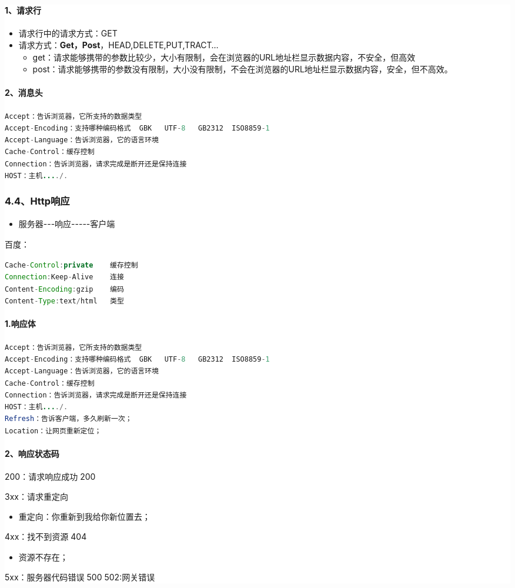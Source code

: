 #### 1、请求行

- 请求行中的请求方式：GET
- 请求方式：**Get，Post**，HEAD,DELETE,PUT,TRACT…
  - get：请求能够携带的参数比较少，大小有限制，会在浏览器的URL地址栏显示数据内容，不安全，但高效
  - post：请求能够携带的参数没有限制，大小没有限制，不会在浏览器的URL地址栏显示数据内容，安全，但不高效。

#### 2、消息头

```java
Accept：告诉浏览器，它所支持的数据类型
Accept-Encoding：支持哪种编码格式  GBK   UTF-8   GB2312  ISO8859-1
Accept-Language：告诉浏览器，它的语言环境
Cache-Control：缓存控制
Connection：告诉浏览器，请求完成是断开还是保持连接
HOST：主机..../.
```

### 4.4、Http响应

- 服务器---响应-----客户端

百度：

```java
Cache-Control:private    缓存控制
Connection:Keep-Alive    连接
Content-Encoding:gzip    编码
Content-Type:text/html   类型
```

#### 1.响应体

```java
Accept：告诉浏览器，它所支持的数据类型
Accept-Encoding：支持哪种编码格式  GBK   UTF-8   GB2312  ISO8859-1
Accept-Language：告诉浏览器，它的语言环境
Cache-Control：缓存控制
Connection：告诉浏览器，请求完成是断开还是保持连接
HOST：主机..../.
Refresh：告诉客户端，多久刷新一次；
Location：让网页重新定位；
```

#### 2、响应状态码 

200：请求响应成功  200

3xx：请求重定向 

- 重定向：你重新到我给你新位置去；

4xx：找不到资源   404

- 资源不存在；

5xx：服务器代码错误   500       502:网关错误
